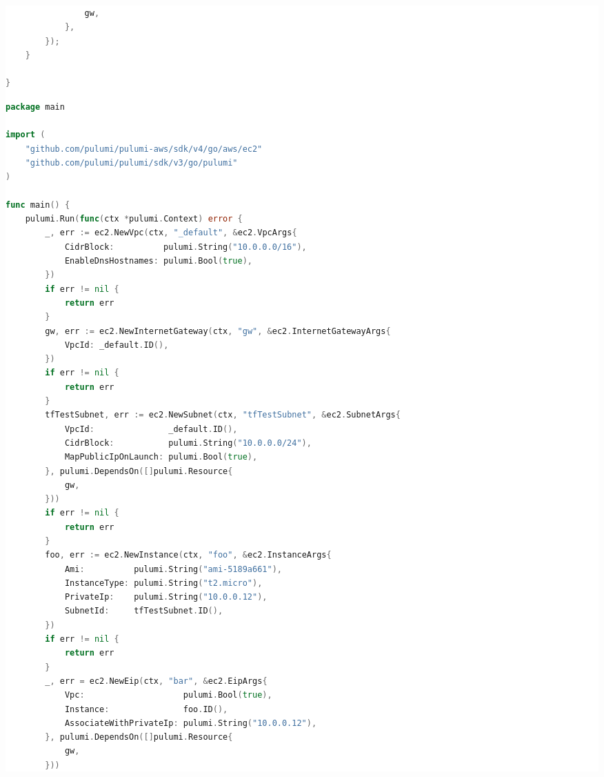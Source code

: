 ```csharp
                gw,
            },
        });
    }

}
```


</pulumi-choosable>
</div>


<div>
<pulumi-choosable type="language" values="go">

```go
package main

import (
	"github.com/pulumi/pulumi-aws/sdk/v4/go/aws/ec2"
	"github.com/pulumi/pulumi/sdk/v3/go/pulumi"
)

func main() {
	pulumi.Run(func(ctx *pulumi.Context) error {
		_, err := ec2.NewVpc(ctx, "_default", &ec2.VpcArgs{
			CidrBlock:          pulumi.String("10.0.0.0/16"),
			EnableDnsHostnames: pulumi.Bool(true),
		})
		if err != nil {
			return err
		}
		gw, err := ec2.NewInternetGateway(ctx, "gw", &ec2.InternetGatewayArgs{
			VpcId: _default.ID(),
		})
		if err != nil {
			return err
		}
		tfTestSubnet, err := ec2.NewSubnet(ctx, "tfTestSubnet", &ec2.SubnetArgs{
			VpcId:               _default.ID(),
			CidrBlock:           pulumi.String("10.0.0.0/24"),
			MapPublicIpOnLaunch: pulumi.Bool(true),
		}, pulumi.DependsOn([]pulumi.Resource{
			gw,
		}))
		if err != nil {
			return err
		}
		foo, err := ec2.NewInstance(ctx, "foo", &ec2.InstanceArgs{
			Ami:          pulumi.String("ami-5189a661"),
			InstanceType: pulumi.String("t2.micro"),
			PrivateIp:    pulumi.String("10.0.0.12"),
			SubnetId:     tfTestSubnet.ID(),
		})
		if err != nil {
			return err
		}
		_, err = ec2.NewEip(ctx, "bar", &ec2.EipArgs{
			Vpc:                    pulumi.Bool(true),
			Instance:               foo.ID(),
			AssociateWithPrivateIp: pulumi.String("10.0.0.12"),
		}, pulumi.DependsOn([]pulumi.Resource{
			gw,
		}))
```